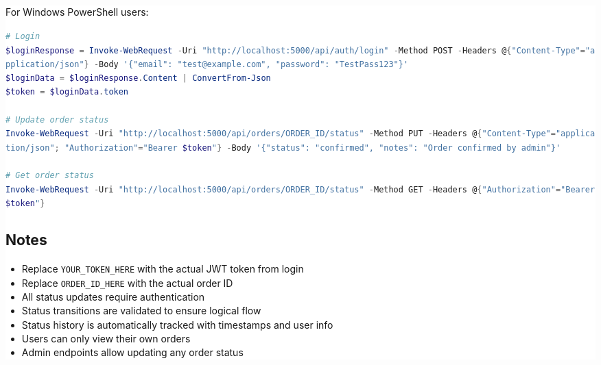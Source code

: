 For Windows PowerShell users:

```powershell
# Login
$loginResponse = Invoke-WebRequest -Uri "http://localhost:5000/api/auth/login" -Method POST -Headers @{"Content-Type"="application/json"} -Body '{"email": "test@example.com", "password": "TestPass123"}'
$loginData = $loginResponse.Content | ConvertFrom-Json
$token = $loginData.token

# Update order status
Invoke-WebRequest -Uri "http://localhost:5000/api/orders/ORDER_ID/status" -Method PUT -Headers @{"Content-Type"="application/json"; "Authorization"="Bearer $token"} -Body '{"status": "confirmed", "notes": "Order confirmed by admin"}'

# Get order status
Invoke-WebRequest -Uri "http://localhost:5000/api/orders/ORDER_ID/status" -Method GET -Headers @{"Authorization"="Bearer $token"}
```

## Notes

- Replace `YOUR_TOKEN_HERE` with the actual JWT token from login
- Replace `ORDER_ID_HERE` with the actual order ID
- All status updates require authentication
- Status transitions are validated to ensure logical flow
- Status history is automatically tracked with timestamps and user info
- Users can only view their own orders
- Admin endpoints allow updating any order status
